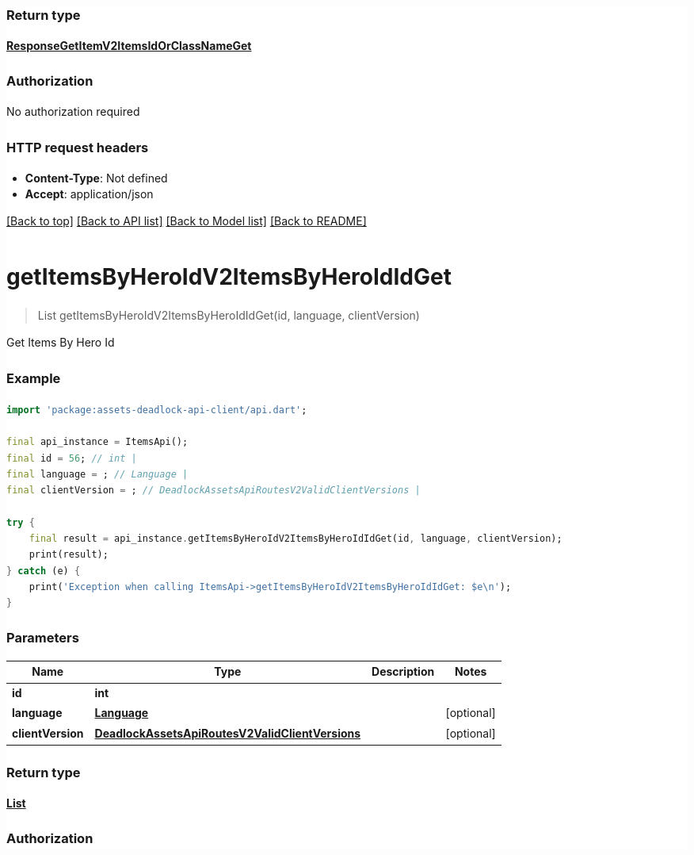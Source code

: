 ### Return type

[**ResponseGetItemV2ItemsIdOrClassNameGet**](ResponseGetItemV2ItemsIdOrClassNameGet.md)

### Authorization

No authorization required

### HTTP request headers

 - **Content-Type**: Not defined
 - **Accept**: application/json

[[Back to top]](#) [[Back to API list]](../README.md#documentation-for-api-endpoints) [[Back to Model list]](../README.md#documentation-for-models) [[Back to README]](../README.md)

# **getItemsByHeroIdV2ItemsByHeroIdIdGet**
> List<GetItemsV2ItemsGet200ResponseInner> getItemsByHeroIdV2ItemsByHeroIdIdGet(id, language, clientVersion)

Get Items By Hero Id

### Example
```dart
import 'package:assets-deadlock-api-client/api.dart';

final api_instance = ItemsApi();
final id = 56; // int | 
final language = ; // Language | 
final clientVersion = ; // DeadlockAssetsApiRoutesV2ValidClientVersions | 

try {
    final result = api_instance.getItemsByHeroIdV2ItemsByHeroIdIdGet(id, language, clientVersion);
    print(result);
} catch (e) {
    print('Exception when calling ItemsApi->getItemsByHeroIdV2ItemsByHeroIdIdGet: $e\n');
}
```

### Parameters

Name | Type | Description  | Notes
------------- | ------------- | ------------- | -------------
 **id** | **int**|  | 
 **language** | [**Language**](.md)|  | [optional] 
 **clientVersion** | [**DeadlockAssetsApiRoutesV2ValidClientVersions**](.md)|  | [optional] 

### Return type

[**List<GetItemsV2ItemsGet200ResponseInner>**](GetItemsV2ItemsGet200ResponseInner.md)

### Authorization
